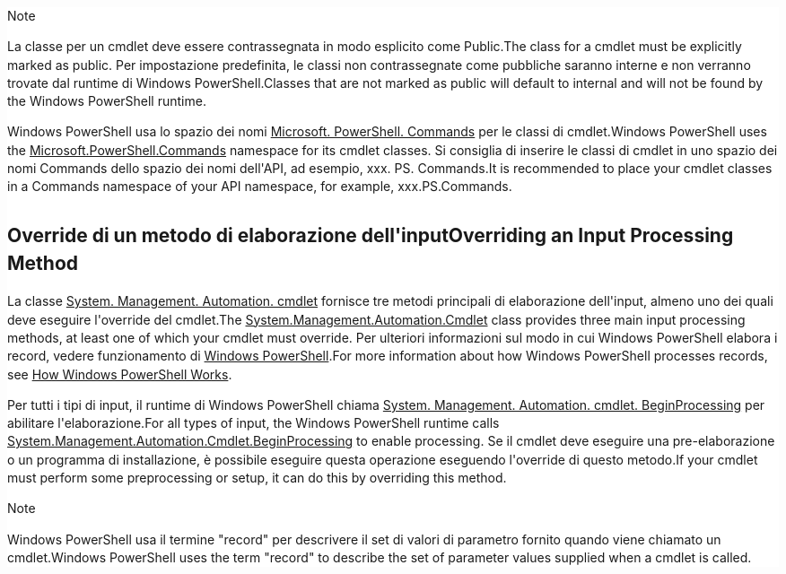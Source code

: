 > [!NOTE]
> <span data-ttu-id="3c6a8-132">La classe per un cmdlet deve essere contrassegnata in modo esplicito come Public.</span><span class="sxs-lookup"><span data-stu-id="3c6a8-132">The class for a cmdlet must be explicitly marked as public.</span></span> <span data-ttu-id="3c6a8-133">Per impostazione predefinita, le classi non contrassegnate come pubbliche saranno interne e non verranno trovate dal runtime di Windows PowerShell.</span><span class="sxs-lookup"><span data-stu-id="3c6a8-133">Classes that are not marked as public will default to internal and will not be found by the Windows PowerShell runtime.</span></span>

<span data-ttu-id="3c6a8-134">Windows PowerShell usa lo spazio dei nomi [Microsoft. PowerShell. Commands](/dotnet/api/Microsoft.PowerShell.Commands) per le classi di cmdlet.</span><span class="sxs-lookup"><span data-stu-id="3c6a8-134">Windows PowerShell uses the [Microsoft.PowerShell.Commands](/dotnet/api/Microsoft.PowerShell.Commands) namespace for its cmdlet classes.</span></span> <span data-ttu-id="3c6a8-135">Si consiglia di inserire le classi di cmdlet in uno spazio dei nomi Commands dello spazio dei nomi dell'API, ad esempio, xxx. PS. Commands.</span><span class="sxs-lookup"><span data-stu-id="3c6a8-135">It is recommended to place your cmdlet classes in a Commands namespace of your API namespace, for example, xxx.PS.Commands.</span></span>

## <a name="overriding-an-input-processing-method"></a><span data-ttu-id="3c6a8-136">Override di un metodo di elaborazione dell'input</span><span class="sxs-lookup"><span data-stu-id="3c6a8-136">Overriding an Input Processing Method</span></span>

<span data-ttu-id="3c6a8-137">La classe [System. Management. Automation. cmdlet](/dotnet/api/System.Management.Automation.Cmdlet) fornisce tre metodi principali di elaborazione dell'input, almeno uno dei quali deve eseguire l'override del cmdlet.</span><span class="sxs-lookup"><span data-stu-id="3c6a8-137">The [System.Management.Automation.Cmdlet](/dotnet/api/System.Management.Automation.Cmdlet) class provides three main input processing methods, at least one of which your cmdlet must override.</span></span> <span data-ttu-id="3c6a8-138">Per ulteriori informazioni sul modo in cui Windows PowerShell elabora i record, vedere funzionamento di [Windows PowerShell](/previous-versions//ms714658(v=vs.85)).</span><span class="sxs-lookup"><span data-stu-id="3c6a8-138">For more information about how Windows PowerShell processes records, see [How Windows PowerShell Works](/previous-versions//ms714658(v=vs.85)).</span></span>

<span data-ttu-id="3c6a8-139">Per tutti i tipi di input, il runtime di Windows PowerShell chiama [System. Management. Automation. cmdlet. BeginProcessing](/dotnet/api/System.Management.Automation.Cmdlet.BeginProcessing) per abilitare l'elaborazione.</span><span class="sxs-lookup"><span data-stu-id="3c6a8-139">For all types of input, the Windows PowerShell runtime calls [System.Management.Automation.Cmdlet.BeginProcessing](/dotnet/api/System.Management.Automation.Cmdlet.BeginProcessing) to enable processing.</span></span> <span data-ttu-id="3c6a8-140">Se il cmdlet deve eseguire una pre-elaborazione o un programma di installazione, è possibile eseguire questa operazione eseguendo l'override di questo metodo.</span><span class="sxs-lookup"><span data-stu-id="3c6a8-140">If your cmdlet must perform some preprocessing or setup, it can do this by overriding this method.</span></span>

> [!NOTE]
> <span data-ttu-id="3c6a8-141">Windows PowerShell usa il termine "record" per descrivere il set di valori di parametro fornito quando viene chiamato un cmdlet.</span><span class="sxs-lookup"><span data-stu-id="3c6a8-141">Windows PowerShell uses the term "record" to describe the set of parameter values supplied when a cmdlet is called.</span></span>
